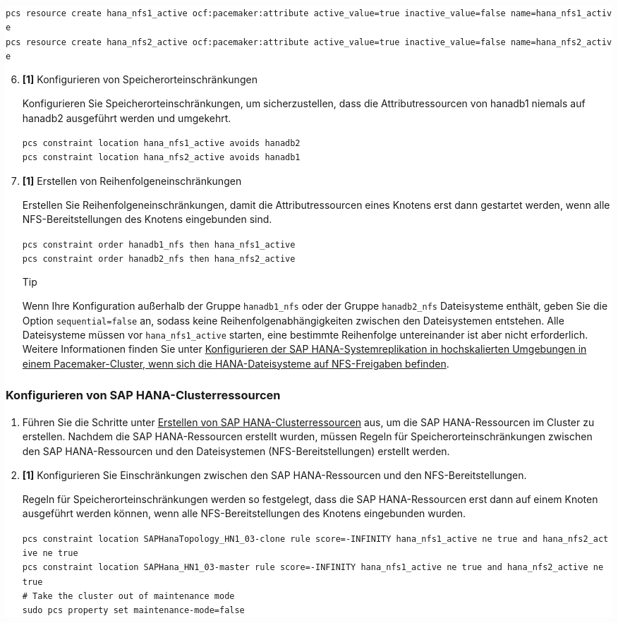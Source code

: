    ```
   pcs resource create hana_nfs1_active ocf:pacemaker:attribute active_value=true inactive_value=false name=hana_nfs1_active
   pcs resource create hana_nfs2_active ocf:pacemaker:attribute active_value=true inactive_value=false name=hana_nfs2_active
   ```

6. **[1]** Konfigurieren von Speicherorteinschränkungen

   Konfigurieren Sie Speicherorteinschränkungen, um sicherzustellen, dass die Attributressourcen von hanadb1 niemals auf hanadb2 ausgeführt werden und umgekehrt.

   ```
   pcs constraint location hana_nfs1_active avoids hanadb2
   pcs constraint location hana_nfs2_active avoids hanadb1
   ```

7. **[1]** Erstellen von Reihenfolgeneinschränkungen

   Erstellen Sie Reihenfolgeneinschränkungen, damit die Attributressourcen eines Knotens erst dann gestartet werden, wenn alle NFS-Bereitstellungen des Knotens eingebunden sind.
   
    ```
    pcs constraint order hanadb1_nfs then hana_nfs1_active
    pcs constraint order hanadb2_nfs then hana_nfs2_active
    ```

   > [!TIP]
   > Wenn Ihre Konfiguration außerhalb der Gruppe `hanadb1_nfs` oder der Gruppe `hanadb2_nfs` Dateisysteme enthält, geben Sie die Option `sequential=false` an, sodass keine Reihenfolgenabhängigkeiten zwischen den Dateisystemen entstehen. Alle Dateisysteme müssen vor `hana_nfs1_active` starten, eine bestimmte Reihenfolge untereinander ist aber nicht erforderlich. Weitere Informationen finden Sie unter [Konfigurieren der SAP HANA-Systemreplikation in hochskalierten Umgebungen in einem Pacemaker-Cluster, wenn sich die HANA-Dateisysteme auf NFS-Freigaben befinden](https://access.redhat.com/solutions/5156571).

### <a name="configure-sap-hana-cluster-resources"></a>Konfigurieren von SAP HANA-Clusterressourcen

1. Führen Sie die Schritte unter [Erstellen von SAP HANA-Clusterressourcen](https://docs.microsoft.com/azure/virtual-machines/workloads/sap/sap-hana-high-availability-rhel#create-sap-hana-cluster-resources) aus, um die SAP HANA-Ressourcen im Cluster zu erstellen. Nachdem die SAP HANA-Ressourcen erstellt wurden, müssen Regeln für Speicherorteinschränkungen zwischen den SAP HANA-Ressourcen und den Dateisystemen (NFS-Bereitstellungen) erstellt werden.

2. **[1]** Konfigurieren Sie Einschränkungen zwischen den SAP HANA-Ressourcen und den NFS-Bereitstellungen.

   Regeln für Speicherorteinschränkungen werden so festgelegt, dass die SAP HANA-Ressourcen erst dann auf einem Knoten ausgeführt werden können, wenn alle NFS-Bereitstellungen des Knotens eingebunden wurden.

    ```
    pcs constraint location SAPHanaTopology_HN1_03-clone rule score=-INFINITY hana_nfs1_active ne true and hana_nfs2_active ne true
    pcs constraint location SAPHana_HN1_03-master rule score=-INFINITY hana_nfs1_active ne true and hana_nfs2_active ne true
    # Take the cluster out of maintenance mode
    sudo pcs property set maintenance-mode=false
    ```
